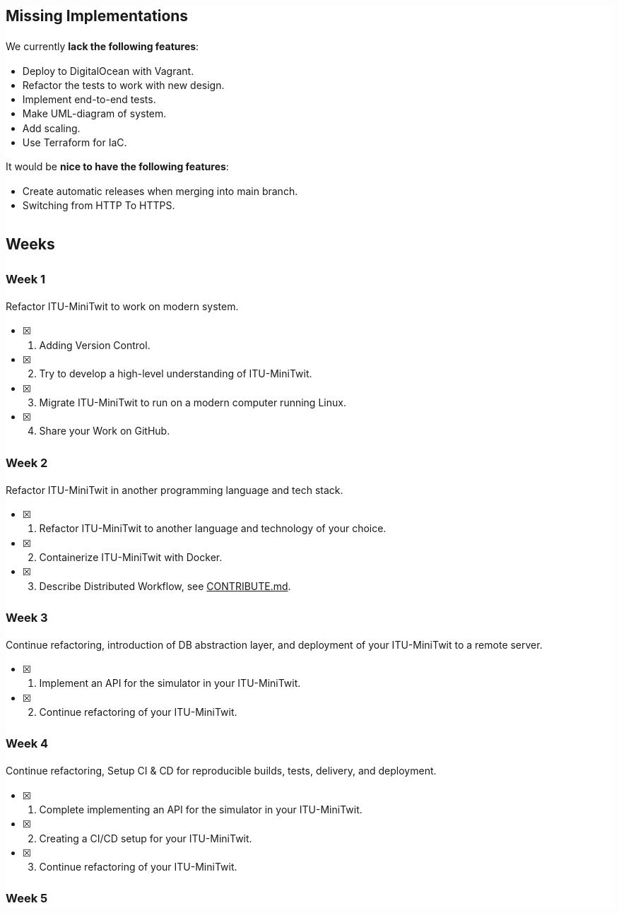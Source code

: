 ## Missing Implementations

We currently **lack the following features**:

- Deploy to DigitalOcean with Vagrant.
- Refactor the tests to work with new design.
- Implement end-to-end tests.
- Make UML-diagram of system.
- Add scaling.
- Use Terraform for IaC.

It would be **nice to have the following features**:

- Create automatic releases when merging into main branch.
- Switching from HTTP To HTTPS.

## Weeks

### Week 1

Refactor ITU-MiniTwit to work on modern system.

- [x] 1) Adding Version Control.
- [x] 2) Try to develop a high-level understanding of ITU-MiniTwit.
- [x] 3) Migrate ITU-MiniTwit to run on a modern computer running Linux.
- [x] 4) Share your Work on GitHub.

### Week 2

Refactor ITU-MiniTwit in another programming language and tech stack.

- [x] 1) Refactor ITU-MiniTwit to another language and technology of your choice.
- [x] 2) Containerize ITU-MiniTwit with Docker.
- [x] 3) Describe Distributed Workflow, see [CONTRIBUTE.md](https://github.com/simonskodt/itu-minitwit/blob/main/Documents/CONTRIBUTE.md).

### Week 3

Continue refactoring, introduction of DB abstraction layer, and deployment of your ITU-MiniTwit to a remote server.

- [x] 1) Implement an API for the simulator in your ITU-MiniTwit.
- [x] 2) Continue refactoring of your ITU-MiniTwit.

### Week 4

Continue refactoring, Setup CI & CD for reproducible builds, tests, delivery, and deployment.

- [x] 1) Complete implementing an API for the simulator in your ITU-MiniTwit.
- [x] 2) Creating a CI/CD setup for your ITU-MiniTwit.
- [x] 3) Continue refactoring of your ITU-MiniTwit.

### Week 5
